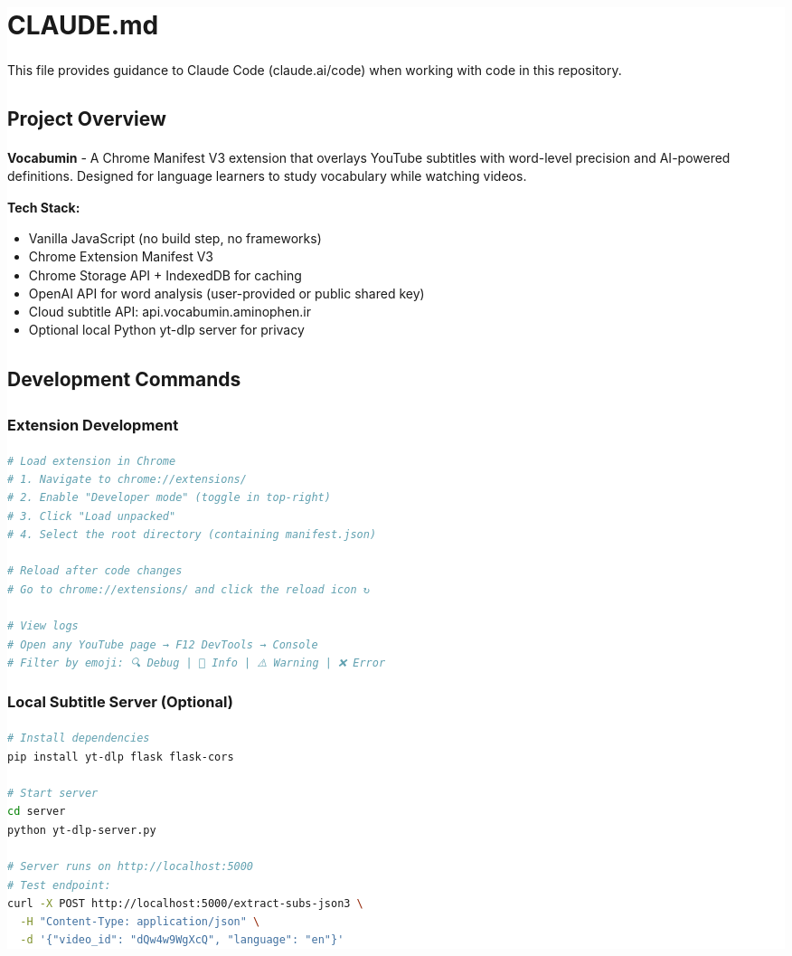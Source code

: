 # CLAUDE.md

This file provides guidance to Claude Code (claude.ai/code) when working with code in this repository.

## Project Overview

**Vocabumin** - A Chrome Manifest V3 extension that overlays YouTube subtitles with word-level precision and AI-powered definitions. Designed for language learners to study vocabulary while watching videos.

**Tech Stack:**
- Vanilla JavaScript (no build step, no frameworks)
- Chrome Extension Manifest V3
- Chrome Storage API + IndexedDB for caching
- OpenAI API for word analysis (user-provided or public shared key)
- Cloud subtitle API: api.vocabumin.aminophen.ir
- Optional local Python yt-dlp server for privacy

## Development Commands

### Extension Development
```bash
# Load extension in Chrome
# 1. Navigate to chrome://extensions/
# 2. Enable "Developer mode" (toggle in top-right)
# 3. Click "Load unpacked"
# 4. Select the root directory (containing manifest.json)

# Reload after code changes
# Go to chrome://extensions/ and click the reload icon ↻

# View logs
# Open any YouTube page → F12 DevTools → Console
# Filter by emoji: 🔍 Debug | 📘 Info | ⚠️ Warning | ❌ Error
```

### Local Subtitle Server (Optional)
```bash
# Install dependencies
pip install yt-dlp flask flask-cors

# Start server
cd server
python yt-dlp-server.py

# Server runs on http://localhost:5000
# Test endpoint:
curl -X POST http://localhost:5000/extract-subs-json3 \
  -H "Content-Type: application/json" \
  -d '{"video_id": "dQw4w9WgXcQ", "language": "en"}'
```

